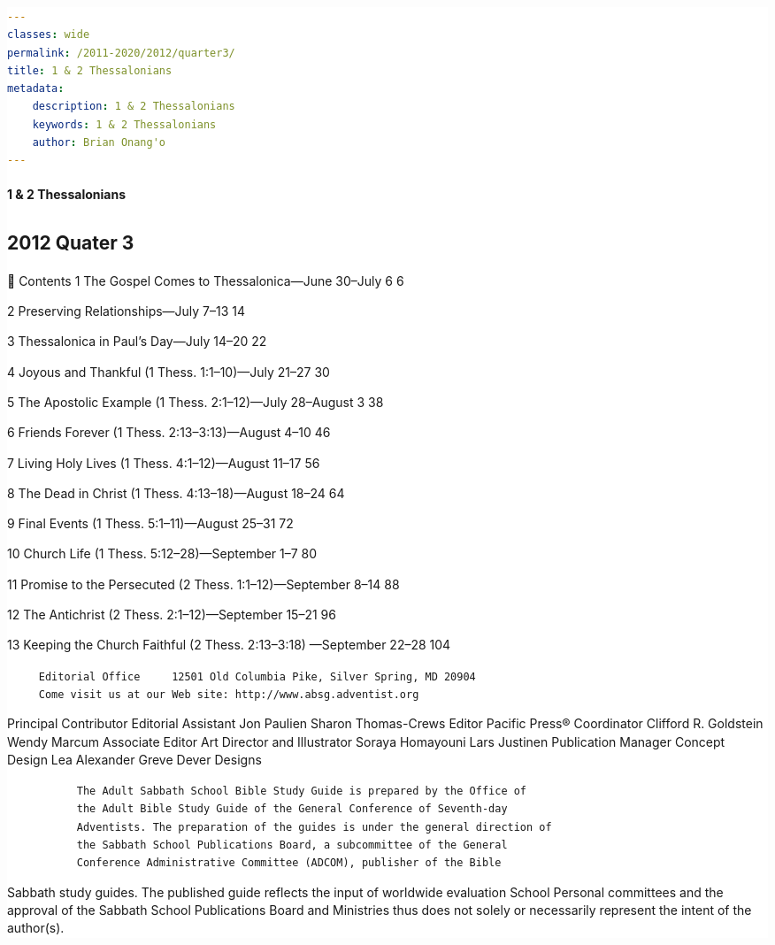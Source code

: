 ```yaml
---
classes: wide
permalink: /2011-2020/2012/quarter3/
title: 1 & 2 Thessalonians
metadata:
    description: 1 & 2 Thessalonians
    keywords: 1 & 2 Thessalonians
    author: Brian Onang'o
---
```


#### 1 & 2 Thessalonians

## 2012 Quater 3
     Contents
1    The Gospel Comes to Thessalonica—June 30–July 6                                    6

2    Preserving Relationships—July 7–13                                               14

3    Thessalonica in Paul’s Day—July 14–20                                            22

4    Joyous and Thankful (1 Thess. 1:1–10)—July 21–27                                 30

5    The Apostolic Example (1 Thess. 2:1–12)—July 28–August 3                         38

6    Friends Forever (1 Thess. 2:13–3:13)—August 4–10                                 46

7    Living Holy Lives (1 Thess. 4:1–12)—August 11–17                                 56

8    The Dead in Christ (1 Thess. 4:13–18)—August 18–24                               64

9    Final Events (1 Thess. 5:1–11)—August 25–31                                      72

10    Church Life (1 Thess. 5:12–28)—September 1–7                                     80

11    Promise to the Persecuted (2 Thess. 1:1–12)—September 8–14 88

12    The Antichrist (2 Thess. 2:1–12)—September 15–21                                 96

13 Keeping the Church Faithful (2 Thess. 2:13–3:18)
		 —September 22–28                                                                   104


         Editorial Office     12501 Old Columbia Pike, Silver Spring, MD 20904
         Come visit us at our Web site: http://www.absg.adventist.org
         					
Principal Contributor                              Editorial Assistant
Jon Paulien                                        Sharon Thomas-Crews
Editor                                             Pacific Press® Coordinator
Clifford R. Goldstein                              Wendy Marcum
Associate Editor                                   Art Director and Illustrator
Soraya Homayouni                                   Lars Justinen
Publication Manager                                Concept Design
Lea Alexander Greve                                Dever Designs

               The Adult Sabbath School Bible Study Guide is prepared by the Office of
               the Adult Bible Study Guide of the General Conference of Seventh-day
               Adventists. The preparation of the guides is under the general direction of
               the Sabbath School Publications Board, a subcommittee of the General
               Conference Administrative Committee (ADCOM), publisher of the Bible
 Sabbath       study guides. The published guide reflects the input of worldwide evaluation
  School
 Personal
               committees and the approval of the Sabbath School Publications Board and
 Ministries    thus does not solely or necessarily represent the intent of the author(s).
